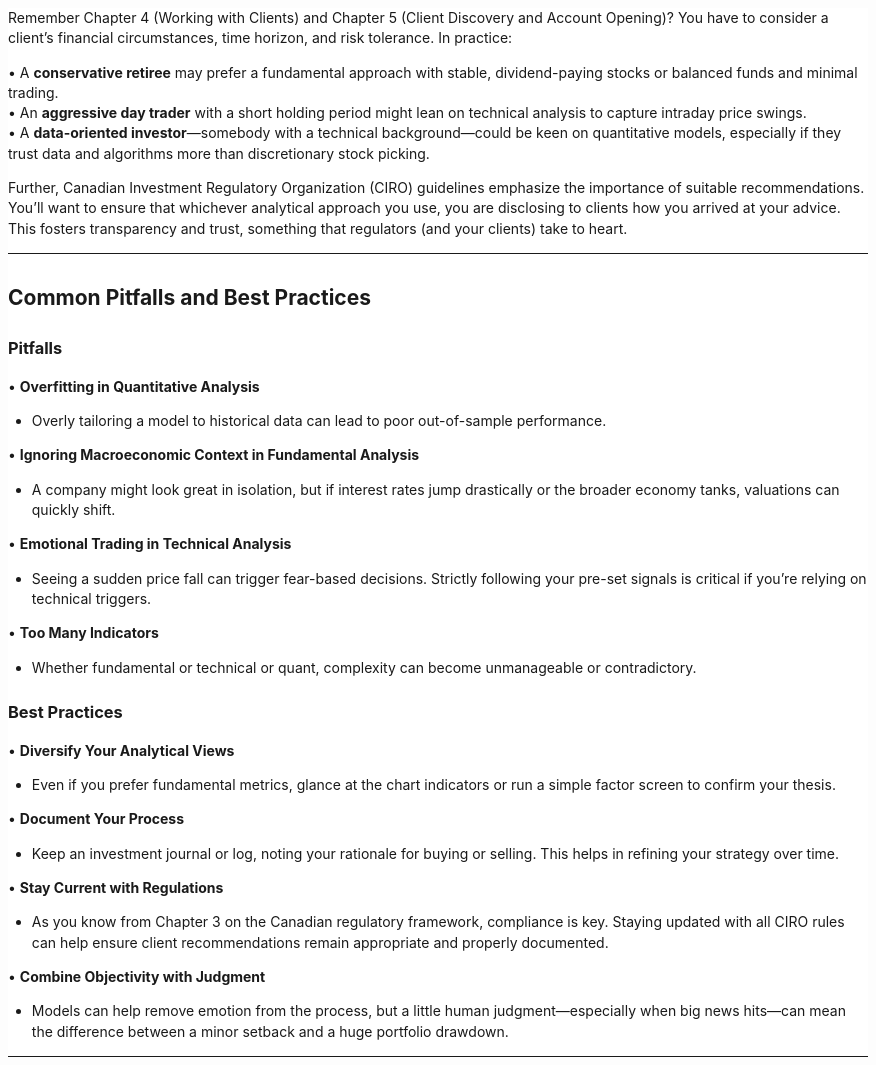 Remember Chapter 4 (Working with Clients) and Chapter 5 (Client Discovery and Account Opening)? You have to consider a client’s financial circumstances, time horizon, and risk tolerance. In practice:

• A **conservative retiree** may prefer a fundamental approach with stable, dividend-paying stocks or balanced funds and minimal trading.  
• An **aggressive day trader** with a short holding period might lean on technical analysis to capture intraday price swings.  
• A **data-oriented investor**—somebody with a technical background—could be keen on quantitative models, especially if they trust data and algorithms more than discretionary stock picking.

Further, Canadian Investment Regulatory Organization (CIRO) guidelines emphasize the importance of suitable recommendations. You’ll want to ensure that whichever analytical approach you use, you are disclosing to clients how you arrived at your advice. This fosters transparency and trust, something that regulators (and your clients) take to heart.

---

## Common Pitfalls and Best Practices

### Pitfalls
• **Overfitting in Quantitative Analysis**  
  - Overly tailoring a model to historical data can lead to poor out-of-sample performance.  

• **Ignoring Macroeconomic Context in Fundamental Analysis**  
  - A company might look great in isolation, but if interest rates jump drastically or the broader economy tanks, valuations can quickly shift.  

• **Emotional Trading in Technical Analysis**  
  - Seeing a sudden price fall can trigger fear-based decisions. Strictly following your pre-set signals is critical if you’re relying on technical triggers.  

• **Too Many Indicators**  
  - Whether fundamental or technical or quant, complexity can become unmanageable or contradictory.  

### Best Practices
• **Diversify Your Analytical Views**  
  - Even if you prefer fundamental metrics, glance at the chart indicators or run a simple factor screen to confirm your thesis.  

• **Document Your Process**  
  - Keep an investment journal or log, noting your rationale for buying or selling. This helps in refining your strategy over time.  

• **Stay Current with Regulations**  
  - As you know from Chapter 3 on the Canadian regulatory framework, compliance is key. Staying updated with all CIRO rules can help ensure client recommendations remain appropriate and properly documented.  

• **Combine Objectivity with Judgment**  
  - Models can help remove emotion from the process, but a little human judgment—especially when big news hits—can mean the difference between a minor setback and a huge portfolio drawdown.

---
